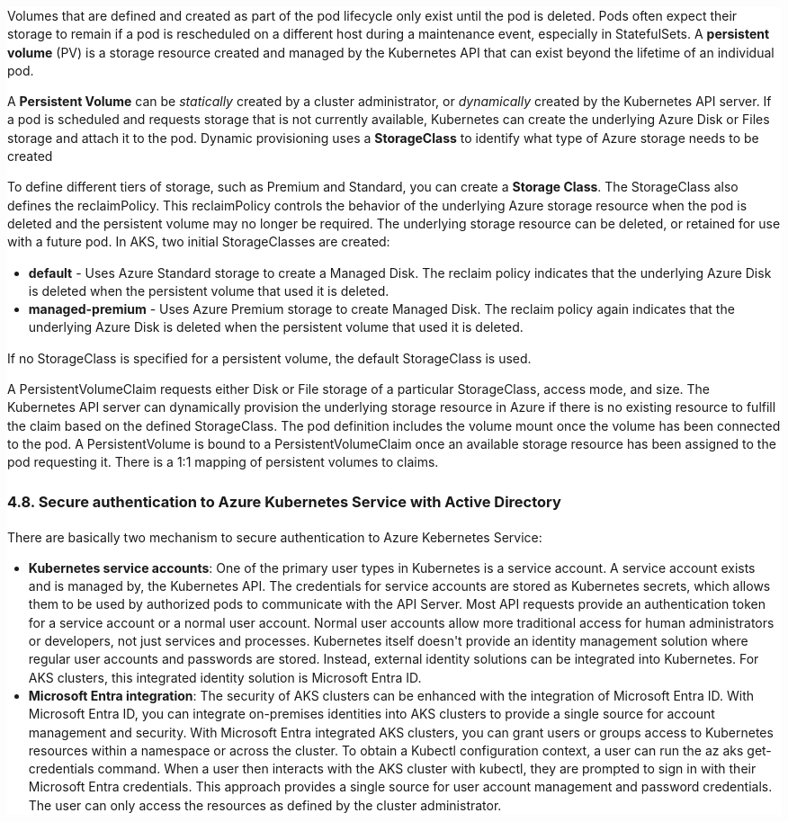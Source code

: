 Volumes that are defined and created as part of the pod lifecycle only exist until the pod is deleted. Pods often expect their storage to remain if a pod is rescheduled on a different host during a maintenance event, especially in StatefulSets. A **persistent volume** (PV) is a storage resource created and managed by the Kubernetes API that can exist beyond the lifetime of an individual pod.

A **Persistent Volume** can be _statically_ created by a cluster administrator, or _dynamically_ created by the Kubernetes API server. If a pod is scheduled and requests storage that is not currently available, Kubernetes can create the underlying Azure Disk or Files storage and attach it to the pod. Dynamic provisioning uses a **StorageClass** to identify what type of Azure storage needs to be created

To define different tiers of storage, such as Premium and Standard, you can create a **Storage Class**. The StorageClass also defines the reclaimPolicy. This reclaimPolicy controls the behavior of the underlying Azure storage resource when the pod is deleted and the persistent volume may no longer be required. The underlying storage resource can be deleted, or retained for use with a future pod. In AKS, two initial StorageClasses are created:

- **default** - Uses Azure Standard storage to create a Managed Disk. The reclaim policy indicates that the underlying Azure Disk is deleted when the persistent volume that used it is deleted.
- **managed-premium** - Uses Azure Premium storage to create Managed Disk. The reclaim policy again indicates that the underlying Azure Disk is deleted when the persistent volume that used it is deleted.

If no StorageClass is specified for a persistent volume, the default StorageClass is used.

A PersistentVolumeClaim requests either Disk or File storage of a particular StorageClass, access mode, and size. The Kubernetes API server can dynamically provision the underlying storage resource in Azure if there is no existing resource to fulfill the claim based on the defined StorageClass. The pod definition includes the volume mount once the volume has been connected to the pod. A PersistentVolume is bound to a PersistentVolumeClaim once an available storage resource has been assigned to the pod requesting it. There is a 1:1 mapping of persistent volumes to claims.

### 4.8. Secure authentication to Azure Kubernetes Service with Active Directory

There are basically two mechanism to secure authentication to Azure Kebernetes Service:

- **Kubernetes service accounts**: One of the primary user types in Kubernetes is a service account. A service account exists and is managed by, the Kubernetes API. The credentials for service accounts are stored as Kubernetes secrets, which allows them to be used by authorized pods to communicate with the API Server. Most API requests provide an authentication token for a service account or a normal user account. Normal user accounts allow more traditional access for human administrators or developers, not just services and processes. Kubernetes itself doesn't provide an identity management solution where regular user accounts and passwords are stored. Instead, external identity solutions can be integrated into Kubernetes. For AKS clusters, this integrated identity solution is Microsoft Entra ID.
- **Microsoft Entra integration**: The security of AKS clusters can be enhanced with the integration of Microsoft Entra ID. With Microsoft Entra ID, you can integrate on-premises identities into AKS clusters to provide a single source for account management and security. With Microsoft Entra integrated AKS clusters, you can grant users or groups access to Kubernetes resources within a namespace or across the cluster. To obtain a Kubectl configuration context, a user can run the az aks get-credentials command. When a user then interacts with the AKS cluster with kubectl, they are prompted to sign in with their Microsoft Entra credentials. This approach provides a single source for user account management and password credentials. The user can only access the resources as defined by the cluster administrator.

